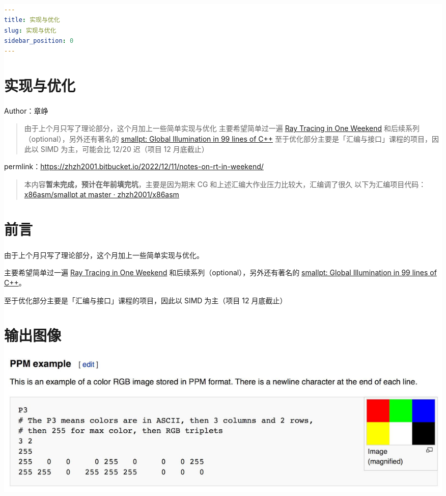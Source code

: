 ```yaml
---
title: 实现与优化
slug: 实现与优化
sidebar_position: 0
---
```



# 实现与优化

Author：章峥

> 由于上个月只写了理论部分，这个月加上一些简单实现与优化
> 主要希望简单过一遍 [Ray Tracing in One Weekend](https://raytracing.github.io/books/RayTracingInOneWeekend.html) 和后续系列（optional），另外还有著名的 [smallpt: Global Illumination in 99 lines of C++](http://www.kevinbeason.com/smallpt/)
> 至于优化部分主要是「汇编与接口」课程的项目，因此以 SIMD 为主，可能会比 12/20 迟（项目 12 月底截止）

permlink：https://zhzh2001.bitbucket.io/2022/12/11/notes-on-rt-in-weekend/

> 本内容<b>暂未完成，预计在年前填完坑</b>，主要是因为期末 CG 和上述汇编大作业压力比较大，汇编调了很久
> 以下为汇编项目代码：[x86asm/smallpt at master · zhzh2001/x86asm](https://github.com/zhzh2001/x86asm/tree/master/smallpt)

# <b>前言</b>

由于上个月只写了理论部分，这个月加上一些简单实现与优化。

主要希望简单过一遍 [Ray Tracing in One Weekend](https://raytracing.github.io/books/RayTracingInOneWeekend.html) 和后续系列（optional），另外还有著名的 [smallpt: Global Illumination in 99 lines of C++](http://www.kevinbeason.com/smallpt/)。

至于优化部分主要是「汇编与接口」课程的项目，因此以 SIMD 为主（项目 12 月底截止）

# <b>输出图像</b>

![](/assets/ENNKbaJhKoXyqoxXcYWcHrhannh.jpeg)
